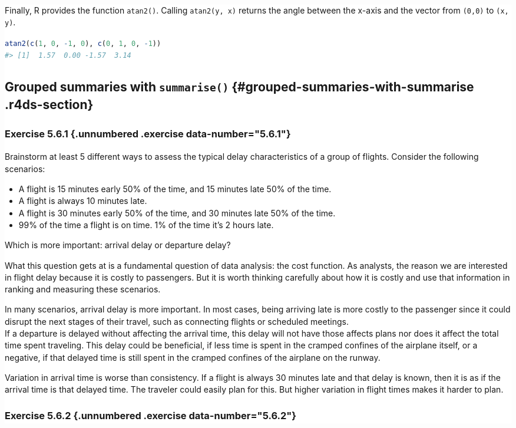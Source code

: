Finally, R provides the function `atan2()`.
Calling `atan2(y, x)` returns the angle between the x-axis and the vector from `(0,0)` to `(x, y)`.

```r
atan2(c(1, 0, -1, 0), c(0, 1, 0, -1))
#> [1]  1.57  0.00 -1.57  3.14
```

</div>

## Grouped summaries with `summarise()` {#grouped-summaries-with-summarise .r4ds-section}

### Exercise 5.6.1 {.unnumbered .exercise data-number="5.6.1"}

<div class="question">
Brainstorm at least 5 different ways to assess the typical delay characteristics of a group of flights. 
Consider the following scenarios:

-   A flight is 15 minutes early 50% of the time, and 15 minutes late 50% of the time.
-   A flight is always 10 minutes late.
-   A flight is 30 minutes early 50% of the time, and 30 minutes late 50% of the time.
-   99% of the time a flight is on time. 1% of the time it’s 2 hours late.

Which is more important: arrival delay or departure delay?

</div>

<div class="answer">

What this question gets at is a fundamental question of data analysis: the cost function.
As analysts, the reason we are interested in flight delay because it is costly to passengers.
But it is worth thinking carefully about how it is costly and use that information in ranking and measuring these scenarios.

In many scenarios, arrival delay is more important.
In most cases, being arriving late is more costly to the passenger since it could disrupt the next stages of their travel, such as connecting flights or scheduled meetings.  
If a departure is delayed without affecting the arrival time, this delay will not have those affects plans nor does it affect the total time spent traveling.
This delay could be beneficial, if less time is spent in the cramped confines of the airplane itself, or a negative, if that delayed time is still spent in the cramped confines of the airplane on the runway.

Variation in arrival time is worse than consistency.
If a flight is always 30 minutes late and that delay is known, then it is as if the arrival time is that delayed time.
The traveler could easily plan for this. 
But higher variation in flight times makes it harder to plan.



</div>

### Exercise 5.6.2 {.unnumbered .exercise data-number="5.6.2"}

